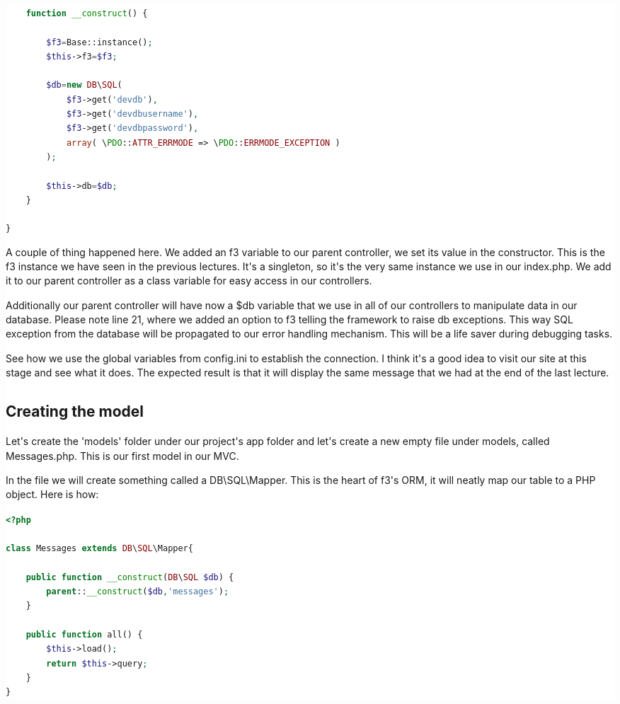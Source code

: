 ```php
	function __construct() {
		
		$f3=Base::instance();
		$this->f3=$f3;

	    $db=new DB\SQL(
	        $f3->get('devdb'),
	        $f3->get('devdbusername'),
	        $f3->get('devdbpassword'),
	        array( \PDO::ATTR_ERRMODE => \PDO::ERRMODE_EXCEPTION )
	    );

	    $this->db=$db;
	}

}
```

A couple of thing happened here. We added an f3 variable to our parent controller, we set its value in the constructor. This is the f3 instance we have seen in the previous lectures. It's a singleton, so it's the very same instance we use in our index.php. We add it to our parent controller as a class variable for easy access in our controllers.

Additionally our parent controller will have now a $db variable that we use in all of our controllers to manipulate data in our database. Please note line 21, where we added an option to f3 telling the framework to raise db exceptions. This way SQL exception from the database will be propagated to our error handling mechanism. This will be a life saver during debugging tasks.

See how we use the global variables from config.ini to establish the connection. I think it's a good idea to visit our site at this stage and see what it does. The expected result is that it will display the same message that we had at the end of the last lecture.

## Creating the model

Let's create the 'models' folder under our project's app folder and let's create a new empty file under models, called Messages.php. This is our first model in our MVC.

In the file we will create something called a DB\SQL\Mapper. This is the heart of f3's ORM, it will neatly map our table to a PHP object. Here is how:

```php
<?php

class Messages extends DB\SQL\Mapper{

	public function __construct(DB\SQL $db) {
	    parent::__construct($db,'messages');
	}
	
	public function all() {
	    $this->load();
	    return $this->query;
	}
}
```
